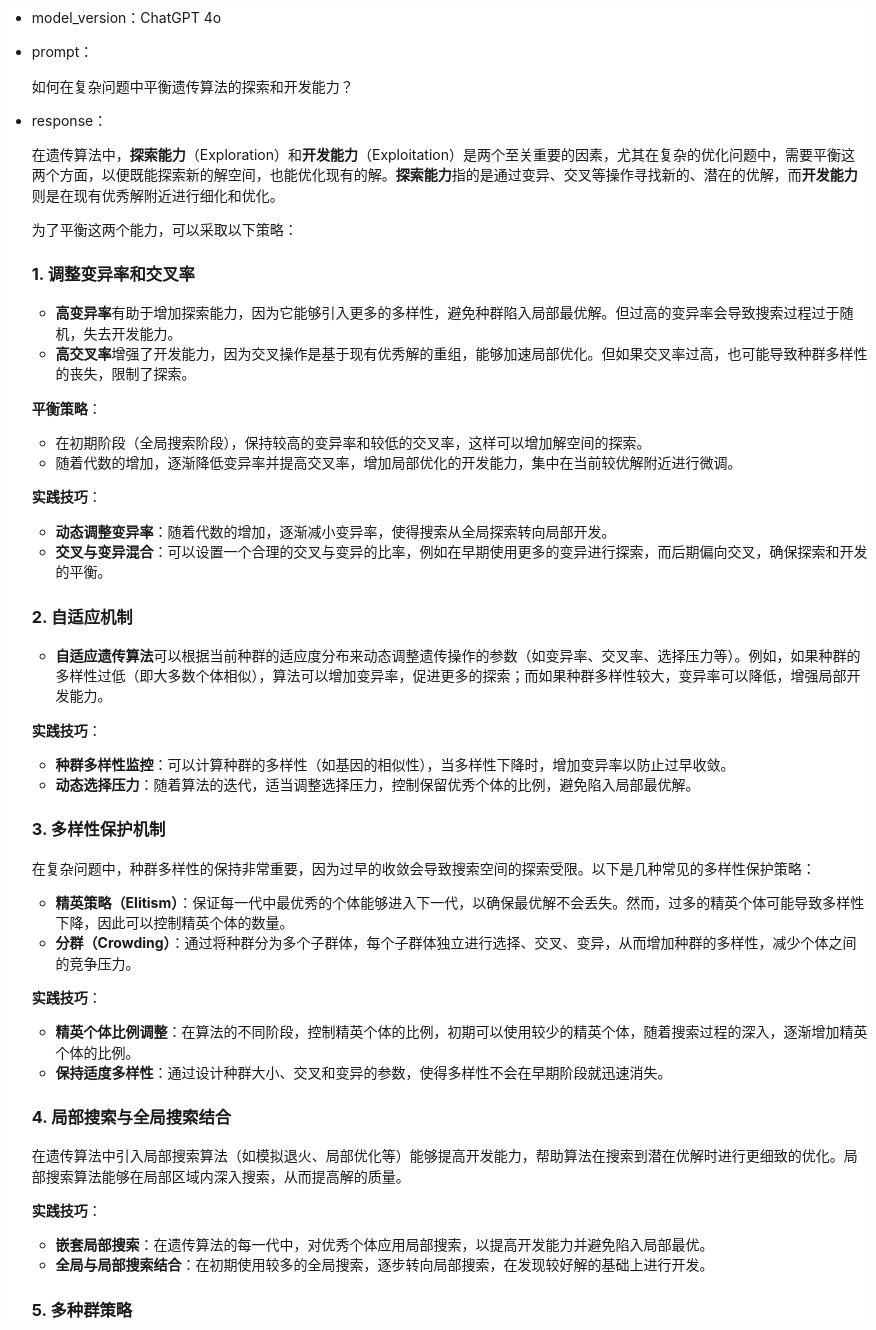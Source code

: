 - model_version：ChatGPT 4o

- prompt： 

  如何在复杂问题中平衡遗传算法的探索和开发能力？

- response：

  在遗传算法中，**探索能力**（Exploration）和**开发能力**（Exploitation）是两个至关重要的因素，尤其在复杂的优化问题中，需要平衡这两个方面，以便既能探索新的解空间，也能优化现有的解。**探索能力**指的是通过变异、交叉等操作寻找新的、潜在的优解，而**开发能力**则是在现有优秀解附近进行细化和优化。

  为了平衡这两个能力，可以采取以下策略：

  ### 1. **调整变异率和交叉率**

  - **高变异率**有助于增加探索能力，因为它能够引入更多的多样性，避免种群陷入局部最优解。但过高的变异率会导致搜索过程过于随机，失去开发能力。
  - **高交叉率**增强了开发能力，因为交叉操作是基于现有优秀解的重组，能够加速局部优化。但如果交叉率过高，也可能导致种群多样性的丧失，限制了探索。

  **平衡策略**：

  - 在初期阶段（全局搜索阶段），保持较高的变异率和较低的交叉率，这样可以增加解空间的探索。
  - 随着代数的增加，逐渐降低变异率并提高交叉率，增加局部优化的开发能力，集中在当前较优解附近进行微调。

  **实践技巧**：

  - **动态调整变异率**：随着代数的增加，逐渐减小变异率，使得搜索从全局探索转向局部开发。
  - **交叉与变异混合**：可以设置一个合理的交叉与变异的比率，例如在早期使用更多的变异进行探索，而后期偏向交叉，确保探索和开发的平衡。

  ### 2. **自适应机制**

  - **自适应遗传算法**可以根据当前种群的适应度分布来动态调整遗传操作的参数（如变异率、交叉率、选择压力等）。例如，如果种群的多样性过低（即大多数个体相似），算法可以增加变异率，促进更多的探索；而如果种群多样性较大，变异率可以降低，增强局部开发能力。

  **实践技巧**：

  - **种群多样性监控**：可以计算种群的多样性（如基因的相似性），当多样性下降时，增加变异率以防止过早收敛。
  - **动态选择压力**：随着算法的迭代，适当调整选择压力，控制保留优秀个体的比例，避免陷入局部最优解。

  ### 3. **多样性保护机制**

  在复杂问题中，种群多样性的保持非常重要，因为过早的收敛会导致搜索空间的探索受限。以下是几种常见的多样性保护策略：

  - **精英策略（Elitism）**：保证每一代中最优秀的个体能够进入下一代，以确保最优解不会丢失。然而，过多的精英个体可能导致多样性下降，因此可以控制精英个体的数量。
  - **分群（Crowding）**：通过将种群分为多个子群体，每个子群体独立进行选择、交叉、变异，从而增加种群的多样性，减少个体之间的竞争压力。

  **实践技巧**：

  - **精英个体比例调整**：在算法的不同阶段，控制精英个体的比例，初期可以使用较少的精英个体，随着搜索过程的深入，逐渐增加精英个体的比例。
  - **保持适度多样性**：通过设计种群大小、交叉和变异的参数，使得多样性不会在早期阶段就迅速消失。

  ### 4. **局部搜索与全局搜索结合**

  在遗传算法中引入局部搜索算法（如模拟退火、局部优化等）能够提高开发能力，帮助算法在搜索到潜在优解时进行更细致的优化。局部搜索算法能够在局部区域内深入搜索，从而提高解的质量。

  **实践技巧**：

  - **嵌套局部搜索**：在遗传算法的每一代中，对优秀个体应用局部搜索，以提高开发能力并避免陷入局部最优。
  - **全局与局部搜索结合**：在初期使用较多的全局搜索，逐步转向局部搜索，在发现较好解的基础上进行开发。

  ### 5. **多种群策略**
